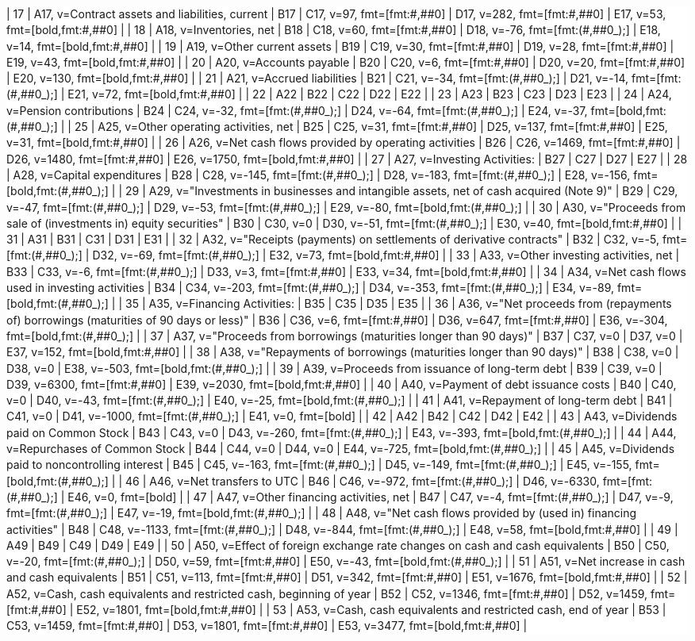 | 17 | A17, v=Contract assets and liabilities, current | B17 | C17, v=97, fmt=[fmt:#,##0] | D17, v=282, fmt=[fmt:#,##0] | E17, v=53, fmt=[bold,fmt:#,##0] |
| 18 | A18, v=Inventories, net | B18 | C18, v=60, fmt=[fmt:#,##0] | D18, v=-76, fmt=[fmt:\(#,##0_);] | E18, v=14, fmt=[bold,fmt:#,##0] |
| 19 | A19, v=Other current assets | B19 | C19, v=30, fmt=[fmt:#,##0] | D19, v=28, fmt=[fmt:#,##0] | E19, v=43, fmt=[bold,fmt:#,##0] |
| 20 | A20, v=Accounts payable | B20 | C20, v=6, fmt=[fmt:#,##0] | D20, v=20, fmt=[fmt:#,##0] | E20, v=130, fmt=[bold,fmt:#,##0] |
| 21 | A21, v=Accrued liabilities | B21 | C21, v=-34, fmt=[fmt:\(#,##0_);] | D21, v=-14, fmt=[fmt:\(#,##0_);] | E21, v=72, fmt=[bold,fmt:#,##0] |
| 22 | A22 | B22 | C22 | D22 | E22 |
| 23 | A23 | B23 | C23 | D23 | E23 |
| 24 | A24, v=Pension contributions | B24 | C24, v=-32, fmt=[fmt:\(#,##0_);] | D24, v=-64, fmt=[fmt:\(#,##0_);] | E24, v=-37, fmt=[bold,fmt:\(#,##0_);] |
| 25 | A25, v=Other operating activities, net | B25 | C25, v=31, fmt=[fmt:#,##0] | D25, v=137, fmt=[fmt:#,##0] | E25, v=31, fmt=[bold,fmt:#,##0] |
| 26 | A26, v=Net cash flows provided by operating activities | B26 | C26, v=1469, fmt=[fmt:#,##0] | D26, v=1480, fmt=[fmt:#,##0] | E26, v=1750, fmt=[bold,fmt:#,##0] |
| 27 | A27, v=Investing Activities: | B27 | C27 | D27 | E27 |
| 28 | A28, v=Capital expenditures | B28 | C28, v=-145, fmt=[fmt:\(#,##0_);] | D28, v=-183, fmt=[fmt:\(#,##0_);] | E28, v=-156, fmt=[bold,fmt:\(#,##0_);] |
| 29 | A29, v="Investments in businesses and intangible assets, net of cash acquired (Note 9)" | B29 | C29, v=-47, fmt=[fmt:\(#,##0_);] | D29, v=-53, fmt=[fmt:\(#,##0_);] | E29, v=-80, fmt=[bold,fmt:\(#,##0_);] |
| 30 | A30, v="Proceeds from sale of (investments in) equity securities" | B30 | C30, v=0 | D30, v=-51, fmt=[fmt:\(#,##0_);] | E30, v=40, fmt=[bold,fmt:#,##0] |
| 31 | A31 | B31 | C31 | D31 | E31 |
| 32 | A32, v="Receipts (payments) on settlements of derivative contracts" | B32 | C32, v=-5, fmt=[fmt:\(#,##0_);] | D32, v=-69, fmt=[fmt:\(#,##0_);] | E32, v=73, fmt=[bold,fmt:#,##0] |
| 33 | A33, v=Other investing activities, net | B33 | C33, v=-6, fmt=[fmt:\(#,##0_);] | D33, v=3, fmt=[fmt:#,##0] | E33, v=34, fmt=[bold,fmt:#,##0] |
| 34 | A34, v=Net cash flows used in investing activities | B34 | C34, v=-203, fmt=[fmt:\(#,##0_);] | D34, v=-353, fmt=[fmt:\(#,##0_);] | E34, v=-89, fmt=[bold,fmt:\(#,##0_);] |
| 35 | A35, v=Financing Activities: | B35 | C35 | D35 | E35 |
| 36 | A36, v="Net proceeds from (repayments of) borrowings (maturities of 90 days or less)" | B36 | C36, v=6, fmt=[fmt:#,##0] | D36, v=647, fmt=[fmt:#,##0] | E36, v=-304, fmt=[bold,fmt:\(#,##0_);] |
| 37 | A37, v="Proceeds from borrowings (maturities longer than 90 days)" | B37 | C37, v=0 | D37, v=0 | E37, v=152, fmt=[bold,fmt:#,##0] |
| 38 | A38, v="Repayments of borrowings (maturities longer than 90 days)" | B38 | C38, v=0 | D38, v=0 | E38, v=-503, fmt=[bold,fmt:\(#,##0_);] |
| 39 | A39, v=Proceeds from issuance of long-term debt | B39 | C39, v=0 | D39, v=6300, fmt=[fmt:#,##0] | E39, v=2030, fmt=[bold,fmt:#,##0] |
| 40 | A40, v=Payment of debt issuance costs | B40 | C40, v=0 | D40, v=-43, fmt=[fmt:\(#,##0_);] | E40, v=-25, fmt=[bold,fmt:\(#,##0_);] |
| 41 | A41, v=Repayment of long-term debt | B41 | C41, v=0 | D41, v=-1000, fmt=[fmt:\(#,##0_);] | E41, v=0, fmt=[bold] |
| 42 | A42 | B42 | C42 | D42 | E42 |
| 43 | A43, v=Dividends paid on Common Stock | B43 | C43, v=0 | D43, v=-260, fmt=[fmt:\(#,##0_);] | E43, v=-393, fmt=[bold,fmt:\(#,##0_);] |
| 44 | A44, v=Repurchases of Common Stock | B44 | C44, v=0 | D44, v=0 | E44, v=-725, fmt=[bold,fmt:\(#,##0_);] |
| 45 | A45, v=Dividends paid to noncontrolling interest | B45 | C45, v=-163, fmt=[fmt:\(#,##0_);] | D45, v=-149, fmt=[fmt:\(#,##0_);] | E45, v=-155, fmt=[bold,fmt:\(#,##0_);] |
| 46 | A46, v=Net transfers to UTC | B46 | C46, v=-972, fmt=[fmt:\(#,##0_);] | D46, v=-6330, fmt=[fmt:\(#,##0_);] | E46, v=0, fmt=[bold] |
| 47 | A47, v=Other financing activities, net | B47 | C47, v=-4, fmt=[fmt:\(#,##0_);] | D47, v=-9, fmt=[fmt:\(#,##0_);] | E47, v=-19, fmt=[bold,fmt:\(#,##0_);] |
| 48 | A48, v="Net cash flows provided by (used in) financing activities" | B48 | C48, v=-1133, fmt=[fmt:\(#,##0_);] | D48, v=-844, fmt=[fmt:\(#,##0_);] | E48, v=58, fmt=[bold,fmt:#,##0] |
| 49 | A49 | B49 | C49 | D49 | E49 |
| 50 | A50, v=Effect of foreign exchange rate changes on cash and cash equivalents | B50 | C50, v=-20, fmt=[fmt:\(#,##0_);] | D50, v=59, fmt=[fmt:#,##0] | E50, v=-43, fmt=[bold,fmt:\(#,##0_);] |
| 51 | A51, v=Net increase in cash and cash equivalents | B51 | C51, v=113, fmt=[fmt:#,##0] | D51, v=342, fmt=[fmt:#,##0] | E51, v=1676, fmt=[bold,fmt:#,##0] |
| 52 | A52, v=Cash, cash equivalents and restricted cash, beginning of year | B52 | C52, v=1346, fmt=[fmt:#,##0] | D52, v=1459, fmt=[fmt:#,##0] | E52, v=1801, fmt=[bold,fmt:#,##0] |
| 53 | A53, v=Cash, cash equivalents and restricted cash, end of year | B53 | C53, v=1459, fmt=[fmt:#,##0] | D53, v=1801, fmt=[fmt:#,##0] | E53, v=3477, fmt=[bold,fmt:#,##0] |